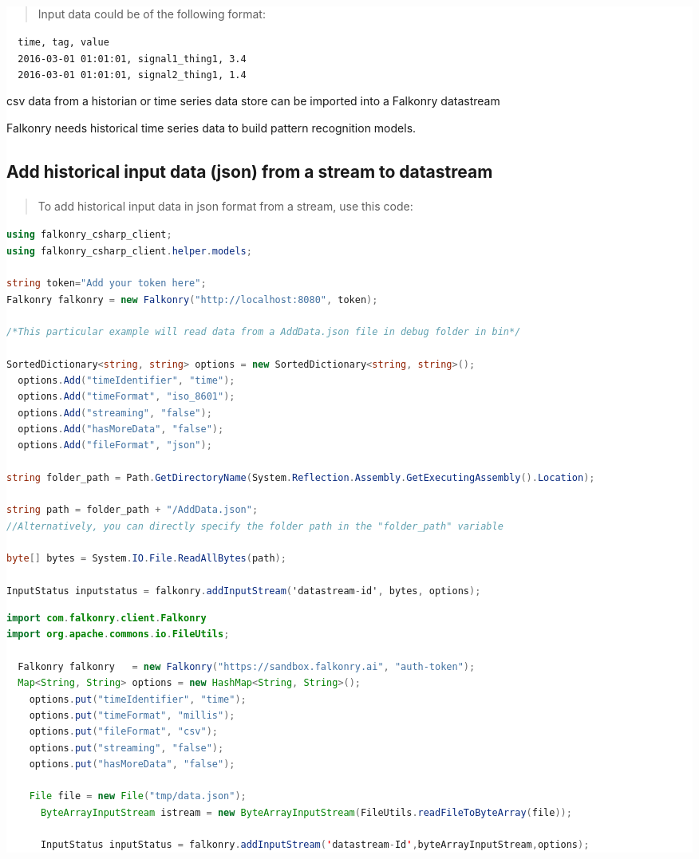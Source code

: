 > Input data could be of the following format:

```csv
  time, tag, value
  2016-03-01 01:01:01, signal1_thing1, 3.4
  2016-03-01 01:01:01, signal2_thing1, 1.4
```

csv data from a historian or time series data store can be imported into a Falkonry datastream

<aside class="success">
Falkonry needs historical time series data to build pattern recognition models.
</aside>


## Add historical input data (json) from a stream to datastream 

> To add historical input data in json format from a stream, use this code: 

```csharp
using falkonry_csharp_client;
using falkonry_csharp_client.helper.models;

string token="Add your token here";   
Falkonry falkonry = new Falkonry("http://localhost:8080", token);

/*This particular example will read data from a AddData.json file in debug folder in bin*/

SortedDictionary<string, string> options = new SortedDictionary<string, string>();
  options.Add("timeIdentifier", "time");
  options.Add("timeFormat", "iso_8601");
  options.Add("streaming", "false");
  options.Add("hasMoreData", "false");
  options.Add("fileFormat", "json");

string folder_path = Path.GetDirectoryName(System.Reflection.Assembly.GetExecutingAssembly().Location);

string path = folder_path + "/AddData.json";
//Alternatively, you can directly specify the folder path in the "folder_path" variable

byte[] bytes = System.IO.File.ReadAllBytes(path);

InputStatus inputstatus = falkonry.addInputStream('datastream-id', bytes, options);
```


```java
import com.falkonry.client.Falkonry
import org.apache.commons.io.FileUtils;

  Falkonry falkonry   = new Falkonry("https://sandbox.falkonry.ai", "auth-token");
  Map<String, String> options = new HashMap<String, String>();
    options.put("timeIdentifier", "time");
    options.put("timeFormat", "millis");
    options.put("fileFormat", "csv");
    options.put("streaming", "false");
    options.put("hasMoreData", "false");

    File file = new File("tmp/data.json");      
      ByteArrayInputStream istream = new ByteArrayInputStream(FileUtils.readFileToByteArray(file));

      InputStatus inputStatus = falkonry.addInputStream('datastream-Id',byteArrayInputStream,options);
```
